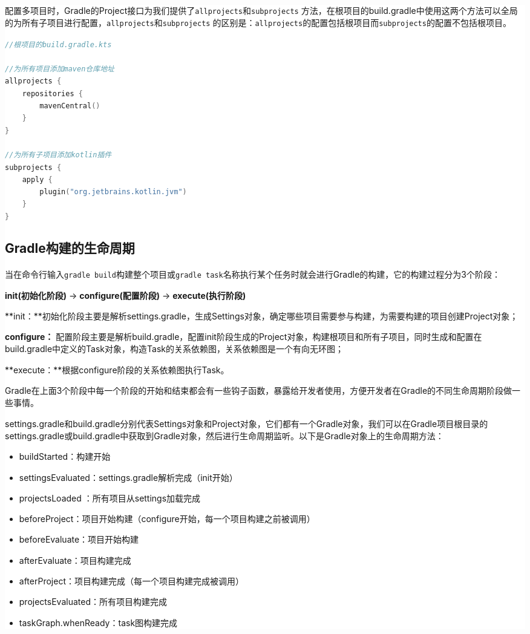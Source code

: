 配置多项目时，Gradle的Project接口为我们提供了`allprojects`和`subprojects`
方法，在根项目的build.gradle中使用这两个方法可以全局的为所有子项目进行配置，`allprojects`和`subprojects`
的区别是：`allprojects`的配置包括根项目而`subprojects`的配置不包括根项目。

```kotlin
//根项目的build.gradle.kts

//为所有项目添加maven仓库地址
allprojects {
    repositories {
        mavenCentral()
    }
}

//为所有子项目添加kotlin插件
subprojects {
    apply {
        plugin("org.jetbrains.kotlin.jvm")
    }
}
```

## Gradle构建的生命周期

当在命令行输入`gradle build`构建整个项目或`gradle task`名称执行某个任务时就会进行Gradle的构建，它的构建过程分为3个阶段：

**init(初始化阶段)** -> **configure(配置阶段)** -> **execute(执行阶段)**

**init：**初始化阶段主要是解析settings.gradle，生成Settings对象，确定哪些项目需要参与构建，为需要构建的项目创建Project对象；

**configure：**
配置阶段主要是解析build.gradle，配置init阶段生成的Project对象，构建根项目和所有子项目，同时生成和配置在build.gradle中定义的Task对象，构造Task的关系依赖图，关系依赖图是一个有向无环图；

**execute：**根据configure阶段的关系依赖图执行Task。

Gradle在上面3个阶段中每一个阶段的开始和结束都会有一些钩子函数，暴露给开发者使用，方便开发者在Gradle的不同生命周期阶段做一些事情。

settings.gradle和build.gradle分别代表Settings对象和Project对象，它们都有一个Gradle对象，我们可以在Gradle项目根目录的settings.gradle或build.gradle中获取到Gradle对象，然后进行生命周期监听。以下是Gradle对象上的生命周期方法：

* buildStarted：构建开始

* settingsEvaluated：settings.gradle解析完成（init开始）

* projectsLoaded ：所有项目从settings加载完成

* beforeProject：项目开始构建（configure开始，每一个项目构建之前被调用）

* beforeEvaluate：项目开始构建

* afterEvaluate：项目构建完成

* afterProject：项目构建完成（每一个项目构建完成被调用）

* projectsEvaluated：所有项目构建完成

* taskGraph.whenReady：task图构建完成
